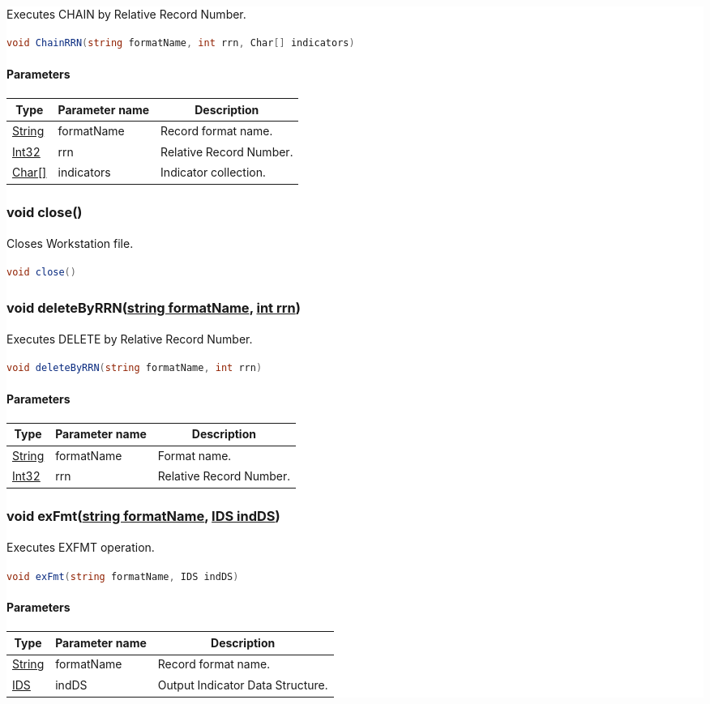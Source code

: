 Executes CHAIN by Relative Record Number.

```cs
void ChainRRN(string formatName, int rrn, Char[] indicators)
```

#### Parameters

| Type | Parameter name | Description
| --- | --- | ---
| [String](https://docs.microsoft.com/en-us/dotnet/api/system.string) | formatName | Record format name.
| [Int32](https://docs.microsoft.com/en-us/dotnet/api/system.int32) | rrn | Relative Record Number.
| [Char\[\]](https://docs.microsoft.com/en-us/dotnet/api/system.char) | indicators | Indicator collection.

### void close()

Closes Workstation file.

```cs
void close()
```

### void deleteByRRN([string formatName](https://learn.microsoft.com/en-us/dotnet/api/system.string?view=net-8.0), [int rrn](https://learn.microsoft.com/en-us/dotnet/csharp/language-reference/builtin-types/integral-numeric-types))

Executes DELETE by Relative Record Number.

```cs
void deleteByRRN(string formatName, int rrn)
```

#### Parameters

| Type | Parameter name | Description
| --- | --- | ---
| [String](https://docs.microsoft.com/en-us/dotnet/api/system.string) | formatName | Format name.
| [Int32](https://docs.microsoft.com/en-us/dotnet/api/system.int32) | rrn | Relative Record Number.

### void exFmt([string formatName](https://learn.microsoft.com/en-us/dotnet/api/system.string?view=net-8.0), [IDS indDS](/reference/runtime/qsys-runtime/ids.html))

Executes EXFMT operation.

```cs
void exFmt(string formatName, IDS indDS)
```

#### Parameters

| Type | Parameter name | Description
| --- | --- | ---
| [String](https://docs.microsoft.com/en-us/dotnet/api/system.string) | formatName | Record format name.
| [IDS](/reference/runtime/qsys-runtime/ids.html) | indDS | Output Indicator Data Structure.
